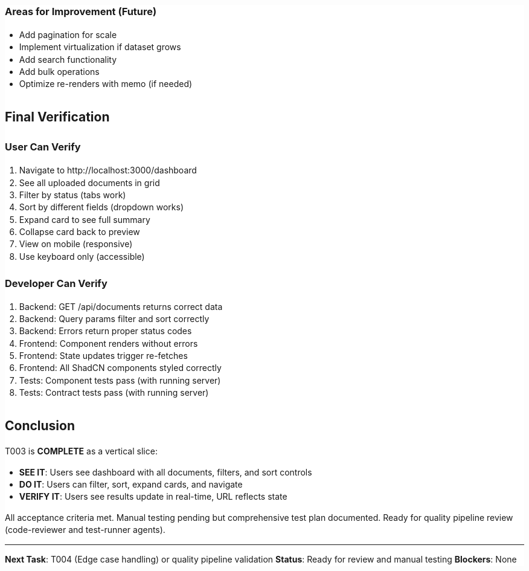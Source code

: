 ### Areas for Improvement (Future)
- Add pagination for scale
- Implement virtualization if dataset grows
- Add search functionality
- Add bulk operations
- Optimize re-renders with memo (if needed)

## Final Verification

### User Can Verify
1. Navigate to http://localhost:3000/dashboard
2. See all uploaded documents in grid
3. Filter by status (tabs work)
4. Sort by different fields (dropdown works)
5. Expand card to see full summary
6. Collapse card back to preview
7. View on mobile (responsive)
8. Use keyboard only (accessible)

### Developer Can Verify
1. Backend: GET /api/documents returns correct data
2. Backend: Query params filter and sort correctly
3. Backend: Errors return proper status codes
4. Frontend: Component renders without errors
5. Frontend: State updates trigger re-fetches
6. Frontend: All ShadCN components styled correctly
7. Tests: Component tests pass (with running server)
8. Tests: Contract tests pass (with running server)

## Conclusion

T003 is **COMPLETE** as a vertical slice:

- **SEE IT**: Users see dashboard with all documents, filters, and sort controls
- **DO IT**: Users can filter, sort, expand cards, and navigate
- **VERIFY IT**: Users see results update in real-time, URL reflects state

All acceptance criteria met. Manual testing pending but comprehensive test plan documented. Ready for quality pipeline review (code-reviewer and test-runner agents).

---

**Next Task**: T004 (Edge case handling) or quality pipeline validation
**Status**: Ready for review and manual testing
**Blockers**: None
